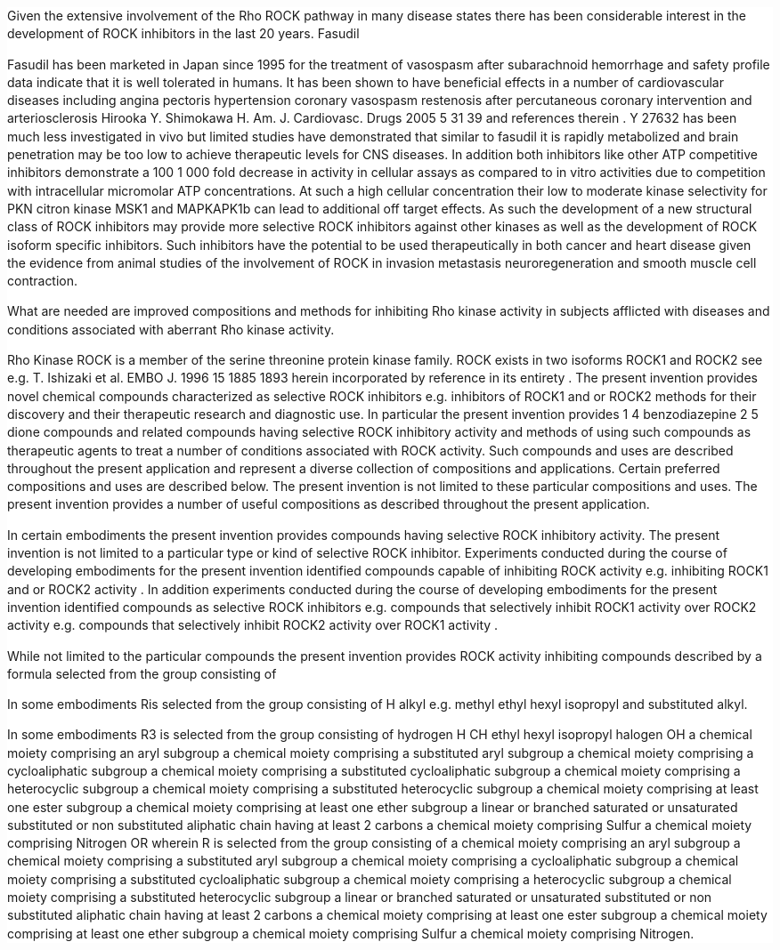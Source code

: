 Given the extensive involvement of the Rho ROCK pathway in many disease states there has been considerable interest in the development of ROCK inhibitors in the last 20 years. Fasudil

Fasudil has been marketed in Japan since 1995 for the treatment of vasospasm after subarachnoid hemorrhage and safety profile data indicate that it is well tolerated in humans. It has been shown to have beneficial effects in a number of cardiovascular diseases including angina pectoris hypertension coronary vasospasm restenosis after percutaneous coronary intervention and arteriosclerosis Hirooka Y. Shimokawa H. Am. J. Cardiovasc. Drugs 2005 5 31 39 and references therein . Y 27632 has been much less investigated in vivo but limited studies have demonstrated that similar to fasudil it is rapidly metabolized and brain penetration may be too low to achieve therapeutic levels for CNS diseases. In addition both inhibitors like other ATP competitive inhibitors demonstrate a 100 1 000 fold decrease in activity in cellular assays as compared to in vitro activities due to competition with intracellular micromolar ATP concentrations. At such a high cellular concentration their low to moderate kinase selectivity for PKN citron kinase MSK1 and MAPKAPK1b can lead to additional off target effects. As such the development of a new structural class of ROCK inhibitors may provide more selective ROCK inhibitors against other kinases as well as the development of ROCK isoform specific inhibitors. Such inhibitors have the potential to be used therapeutically in both cancer and heart disease given the evidence from animal studies of the involvement of ROCK in invasion metastasis neuroregeneration and smooth muscle cell contraction.

What are needed are improved compositions and methods for inhibiting Rho kinase activity in subjects afflicted with diseases and conditions associated with aberrant Rho kinase activity.

Rho Kinase ROCK is a member of the serine threonine protein kinase family. ROCK exists in two isoforms ROCK1 and ROCK2 see e.g. T. Ishizaki et al. EMBO J. 1996 15 1885 1893 herein incorporated by reference in its entirety . The present invention provides novel chemical compounds characterized as selective ROCK inhibitors e.g. inhibitors of ROCK1 and or ROCK2 methods for their discovery and their therapeutic research and diagnostic use. In particular the present invention provides 1 4 benzodiazepine 2 5 dione compounds and related compounds having selective ROCK inhibitory activity and methods of using such compounds as therapeutic agents to treat a number of conditions associated with ROCK activity. Such compounds and uses are described throughout the present application and represent a diverse collection of compositions and applications. Certain preferred compositions and uses are described below. The present invention is not limited to these particular compositions and uses. The present invention provides a number of useful compositions as described throughout the present application.

In certain embodiments the present invention provides compounds having selective ROCK inhibitory activity. The present invention is not limited to a particular type or kind of selective ROCK inhibitor. Experiments conducted during the course of developing embodiments for the present invention identified compounds capable of inhibiting ROCK activity e.g. inhibiting ROCK1 and or ROCK2 activity . In addition experiments conducted during the course of developing embodiments for the present invention identified compounds as selective ROCK inhibitors e.g. compounds that selectively inhibit ROCK1 activity over ROCK2 activity e.g. compounds that selectively inhibit ROCK2 activity over ROCK1 activity .

While not limited to the particular compounds the present invention provides ROCK activity inhibiting compounds described by a formula selected from the group consisting of 

In some embodiments Ris selected from the group consisting of H alkyl e.g. methyl ethyl hexyl isopropyl and substituted alkyl.

In some embodiments R3 is selected from the group consisting of hydrogen H CH ethyl hexyl isopropyl halogen OH a chemical moiety comprising an aryl subgroup a chemical moiety comprising a substituted aryl subgroup a chemical moiety comprising a cycloaliphatic subgroup a chemical moiety comprising a substituted cycloaliphatic subgroup a chemical moiety comprising a heterocyclic subgroup a chemical moiety comprising a substituted heterocyclic subgroup a chemical moiety comprising at least one ester subgroup a chemical moiety comprising at least one ether subgroup a linear or branched saturated or unsaturated substituted or non substituted aliphatic chain having at least 2 carbons a chemical moiety comprising Sulfur a chemical moiety comprising Nitrogen OR wherein R is selected from the group consisting of a chemical moiety comprising an aryl subgroup a chemical moiety comprising a substituted aryl subgroup a chemical moiety comprising a cycloaliphatic subgroup a chemical moiety comprising a substituted cycloaliphatic subgroup a chemical moiety comprising a heterocyclic subgroup a chemical moiety comprising a substituted heterocyclic subgroup a linear or branched saturated or unsaturated substituted or non substituted aliphatic chain having at least 2 carbons a chemical moiety comprising at least one ester subgroup a chemical moiety comprising at least one ether subgroup a chemical moiety comprising Sulfur a chemical moiety comprising Nitrogen.

